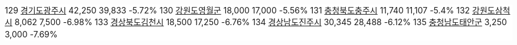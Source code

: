   <tr class="item">
    <td>129</td>
    <td><a href="/apt/경기도광주시">경기도광주시</a></td>
    <td>42,250</td>
    <td>39,833</td>
    <td>-5.72%</td>
  </tr>

  <tr class="item">
    <td>130</td>
    <td><a href="/apt/강원도영월군">강원도영월군</a></td>
    <td>18,000</td>
    <td>17,000</td>
    <td>-5.56%</td>
  </tr>

  <tr class="item">
    <td>131</td>
    <td><a href="/apt/충청북도충주시">충청북도충주시</a></td>
    <td>11,740</td>
    <td>11,107</td>
    <td>-5.4%</td>
  </tr>

  <tr class="item">
    <td>132</td>
    <td><a href="/apt/강원도삼척시">강원도삼척시</a></td>
    <td>8,062</td>
    <td>7,500</td>
    <td>-6.98%</td>
  </tr>

  <tr class="item">
    <td>133</td>
    <td><a href="/apt/경상북도김천시">경상북도김천시</a></td>
    <td>18,500</td>
    <td>17,250</td>
    <td>-6.76%</td>
  </tr>

  <tr class="item">
    <td>134</td>
    <td><a href="/apt/경상남도진주시">경상남도진주시</a></td>
    <td>30,345</td>
    <td>28,488</td>
    <td>-6.12%</td>
  </tr>

  <tr class="item">
    <td>135</td>
    <td><a href="/apt/충청남도태안군">충청남도태안군</a></td>
    <td>3,250</td>
    <td>3,000</td>
    <td>-7.69%</td>
  </tr>

